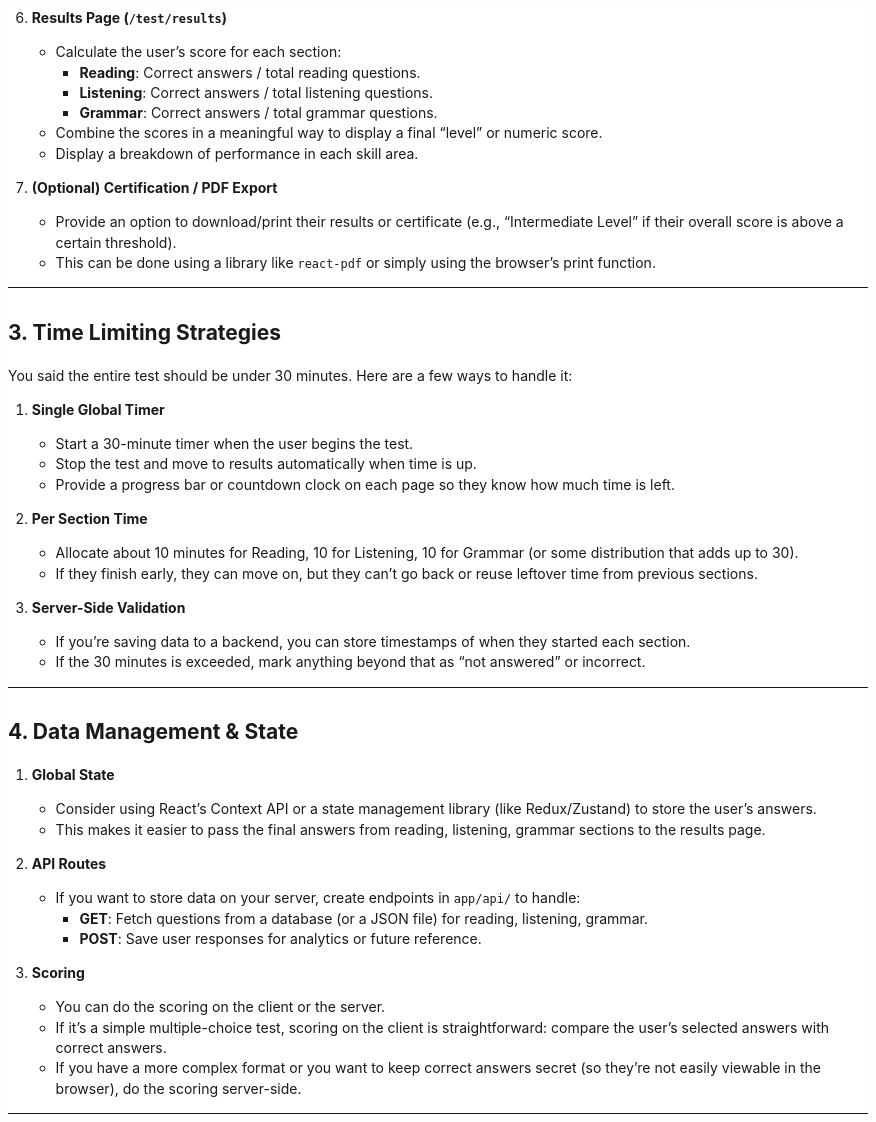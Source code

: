 6. **Results Page (`/test/results`)**  
   - Calculate the user’s score for each section:
     - **Reading**: Correct answers / total reading questions.
     - **Listening**: Correct answers / total listening questions.
     - **Grammar**: Correct answers / total grammar questions.
   - Combine the scores in a meaningful way to display a final “level” or numeric score.  
   - Display a breakdown of performance in each skill area.

7. **(Optional) Certification / PDF Export**  
   - Provide an option to download/print their results or certificate (e.g., “Intermediate Level” if their overall score is above a certain threshold).  
   - This can be done using a library like `react-pdf` or simply using the browser’s print function.

---

## 3. Time Limiting Strategies

You said the entire test should be under 30 minutes. Here are a few ways to handle it:

1. **Single Global Timer**  
   - Start a 30-minute timer when the user begins the test.  
   - Stop the test and move to results automatically when time is up.  
   - Provide a progress bar or countdown clock on each page so they know how much time is left.

2. **Per Section Time**  
   - Allocate about 10 minutes for Reading, 10 for Listening, 10 for Grammar (or some distribution that adds up to 30).  
   - If they finish early, they can move on, but they can’t go back or reuse leftover time from previous sections.

3. **Server-Side Validation**  
   - If you’re saving data to a backend, you can store timestamps of when they started each section.  
   - If the 30 minutes is exceeded, mark anything beyond that as “not answered” or incorrect.

---

## 4. Data Management & State

1. **Global State**  
   - Consider using React’s Context API or a state management library (like Redux/Zustand) to store the user’s answers.  
   - This makes it easier to pass the final answers from reading, listening, grammar sections to the results page.

2. **API Routes**  
   - If you want to store data on your server, create endpoints in `app/api/` to handle:
     - **GET**: Fetch questions from a database (or a JSON file) for reading, listening, grammar.
     - **POST**: Save user responses for analytics or future reference.

3. **Scoring**  
   - You can do the scoring on the client or the server.  
   - If it’s a simple multiple-choice test, scoring on the client is straightforward: compare the user’s selected answers with correct answers.  
   - If you have a more complex format or you want to keep correct answers secret (so they’re not easily viewable in the browser), do the scoring server-side.

---